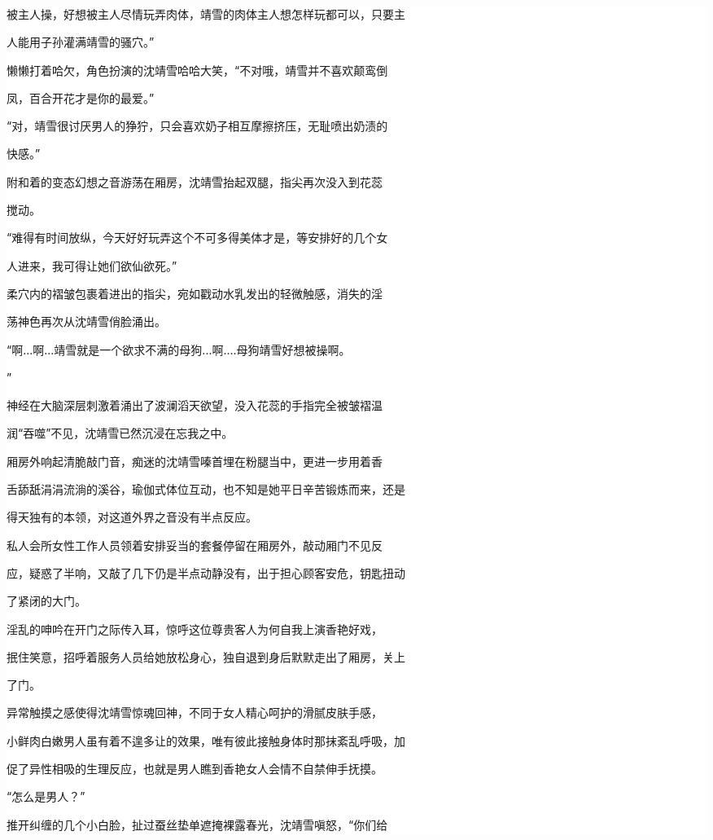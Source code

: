 被主人操，好想被主人尽情玩弄肉体，靖雪的肉体主人想怎样玩都可以，只要主

人能用子孙灌满靖雪的骚穴。”

懒懒打着哈欠，角色扮演的沈靖雪哈哈大笑，“不对哦，靖雪并不喜欢颠鸾倒

凤，百合开花才是你的最爱。”

“对，靖雪很讨厌男人的狰狞，只会喜欢奶子相互摩擦挤压，无耻喷出奶渍的

快感。”

附和着的变态幻想之音游荡在厢房，沈靖雪抬起双腿，指尖再次没入到花蕊

搅动。



“难得有时间放纵，今天好好玩弄这个不可多得美体才是，等安排好的几个女

人进来，我可得让她们欲仙欲死。”

柔穴内的褶皱包裹着进出的指尖，宛如戳动水乳发出的轻微触感，消失的淫

荡神色再次从沈靖雪俏脸涌出。



“啊...啊...靖雪就是一个欲求不满的母狗...啊....母狗靖雪好想被操啊。

”

神经在大脑深层刺激着涌出了波澜滔天欲望，没入花蕊的手指完全被皱褶温

润“吞噬”不见，沈靖雪已然沉浸在忘我之中。

厢房外响起清脆敲门音，痴迷的沈靖雪嗪首埋在粉腿当中，更进一步用着香

舌舔舐涓涓流淌的溪谷，瑜伽式体位互动，也不知是她平日辛苦锻炼而来，还是

得天独有的本领，对这道外界之音没有半点反应。



私人会所女性工作人员领着安排妥当的套餐停留在厢房外，敲动厢门不见反

应，疑惑了半响，又敲了几下仍是半点动静没有，出于担心顾客安危，钥匙扭动

了紧闭的大门。



淫乱的呻吟在开门之际传入耳，惊呼这位尊贵客人为何自我上演香艳好戏，

抿住笑意，招呼着服务人员给她放松身心，独自退到身后默默走出了厢房，关上

了门。

异常触摸之感使得沈靖雪惊魂回神，不同于女人精心呵护的滑腻皮肤手感，

小鲜肉白嫩男人虽有着不遑多让的效果，唯有彼此接触身体时那抹紊乱呼吸，加

促了异性相吸的生理反应，也就是男人瞧到香艳女人会情不自禁伸手抚摸。

“怎么是男人？”



推开纠缠的几个小白脸，扯过蚕丝垫单遮掩裸露春光，沈靖雪嗔怒，“你们给
